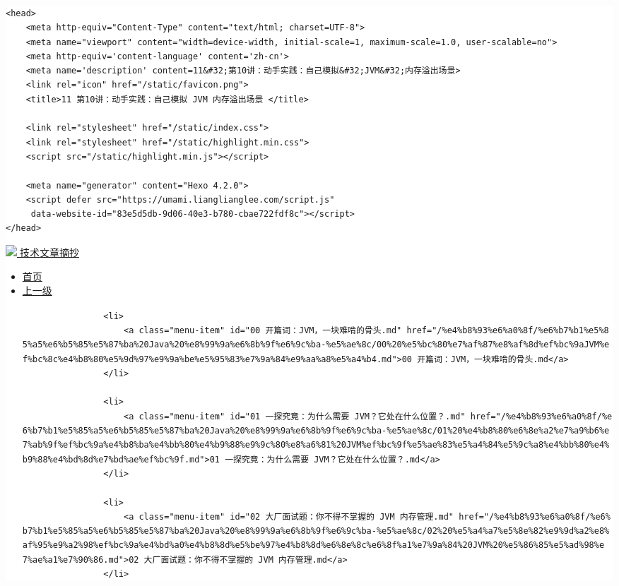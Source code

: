 <!DOCTYPE html>
<html xmlns="http://www.w3.org/1999/xhtml">

<head>

    <head>
        <meta http-equiv="Content-Type" content="text/html; charset=UTF-8">
        <meta name="viewport" content="width=device-width, initial-scale=1, maximum-scale=1.0, user-scalable=no">
        <meta http-equiv='content-language' content='zh-cn'>
        <meta name='description' content=11&#32;第10讲：动手实践：自己模拟&#32;JVM&#32;内存溢出场景>
        <link rel="icon" href="/static/favicon.png">
        <title>11 第10讲：动手实践：自己模拟 JVM 内存溢出场景 </title>
        
        <link rel="stylesheet" href="/static/index.css">
        <link rel="stylesheet" href="/static/highlight.min.css">
        <script src="/static/highlight.min.js"></script>
        
        <meta name="generator" content="Hexo 4.2.0">
        <script defer src="https://umami.lianglianglee.com/script.js"
         data-website-id="83e5d5db-9d06-40e3-b780-cbae722fdf8c"></script>
    </head>

<body>
    <div class="book-container">
        <div class="book-sidebar">
            <div class="book-brand">
                <a href="/">
                    <img src="/static/favicon.png">
                    <span>技术文章摘抄</span>
                </a>
            </div>
            <div class="book-menu uncollapsible">
                <ul class="uncollapsible">
                    <li><a href="/" class="current-tab">首页</a></li>
                    <li><a href="../">上一级</a></li>
                </ul>
                <ul class="uncollapsible">
                    
                    <li>
                        <a class="menu-item" id="00 开篇词：JVM，一块难啃的骨头.md" href="/%e4%b8%93%e6%a0%8f/%e6%b7%b1%e5%85%a5%e6%b5%85%e5%87%ba%20Java%20%e8%99%9a%e6%8b%9f%e6%9c%ba-%e5%ae%8c/00%20%e5%bc%80%e7%af%87%e8%af%8d%ef%bc%9aJVM%ef%bc%8c%e4%b8%80%e5%9d%97%e9%9a%be%e5%95%83%e7%9a%84%e9%aa%a8%e5%a4%b4.md">00 开篇词：JVM，一块难啃的骨头.md</a>
                    </li>
                    
                    <li>
                        <a class="menu-item" id="01 一探究竟：为什么需要 JVM？它处在什么位置？.md" href="/%e4%b8%93%e6%a0%8f/%e6%b7%b1%e5%85%a5%e6%b5%85%e5%87%ba%20Java%20%e8%99%9a%e6%8b%9f%e6%9c%ba-%e5%ae%8c/01%20%e4%b8%80%e6%8e%a2%e7%a9%b6%e7%ab%9f%ef%bc%9a%e4%b8%ba%e4%bb%80%e4%b9%88%e9%9c%80%e8%a6%81%20JVM%ef%bc%9f%e5%ae%83%e5%a4%84%e5%9c%a8%e4%bb%80%e4%b9%88%e4%bd%8d%e7%bd%ae%ef%bc%9f.md">01 一探究竟：为什么需要 JVM？它处在什么位置？.md</a>
                    </li>
                    
                    <li>
                        <a class="menu-item" id="02 大厂面试题：你不得不掌握的 JVM 内存管理.md" href="/%e4%b8%93%e6%a0%8f/%e6%b7%b1%e5%85%a5%e6%b5%85%e5%87%ba%20Java%20%e8%99%9a%e6%8b%9f%e6%9c%ba-%e5%ae%8c/02%20%e5%a4%a7%e5%8e%82%e9%9d%a2%e8%af%95%e9%a2%98%ef%bc%9a%e4%bd%a0%e4%b8%8d%e5%be%97%e4%b8%8d%e6%8e%8c%e6%8f%a1%e7%9a%84%20JVM%20%e5%86%85%e5%ad%98%e7%ae%a1%e7%90%86.md">02 大厂面试题：你不得不掌握的 JVM 内存管理.md</a>
                    </li>
                    